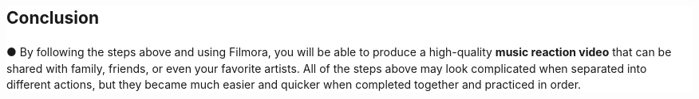 ## Conclusion

**●** By following the steps above and using Filmora, you will be able to produce a high-quality **music reaction video** that can be shared with family, friends, or even your favorite artists. All of the steps above may look complicated when separated into different actions, but they became much easier and quicker when completed together and practiced in order.

<ins class="adsbygoogle"
     style="display:block"
     data-ad-format="autorelaxed"
     data-ad-client="ca-pub-7571918770474297"
     data-ad-slot="1223367746"></ins>

<ins class="adsbygoogle"
     style="display:block"
     data-ad-client="ca-pub-7571918770474297"
     data-ad-slot="8358498916"
     data-ad-format="auto"
     data-full-width-responsive="true"></ins>

